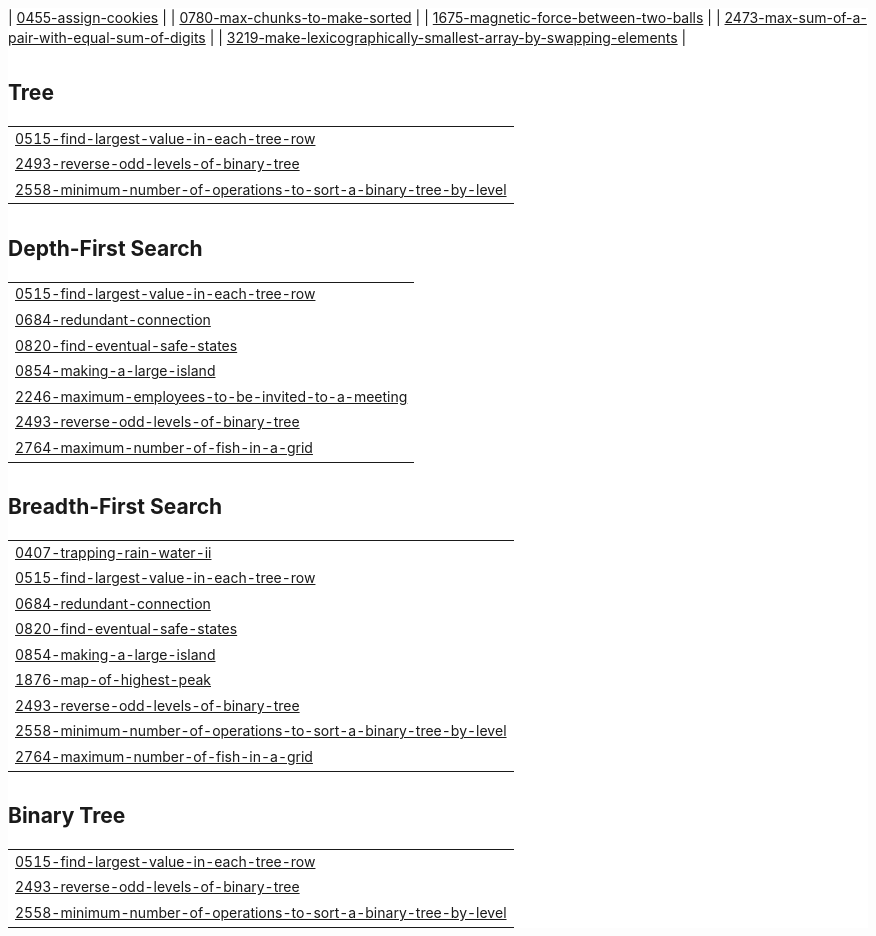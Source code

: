 | [0455-assign-cookies](https://github.com/mohit1721/Leetcode/tree/master/0455-assign-cookies) |
| [0780-max-chunks-to-make-sorted](https://github.com/mohit1721/Leetcode/tree/master/0780-max-chunks-to-make-sorted) |
| [1675-magnetic-force-between-two-balls](https://github.com/mohit1721/Leetcode/tree/master/1675-magnetic-force-between-two-balls) |
| [2473-max-sum-of-a-pair-with-equal-sum-of-digits](https://github.com/mohit1721/Leetcode/tree/master/2473-max-sum-of-a-pair-with-equal-sum-of-digits) |
| [3219-make-lexicographically-smallest-array-by-swapping-elements](https://github.com/mohit1721/Leetcode/tree/master/3219-make-lexicographically-smallest-array-by-swapping-elements) |
## Tree
|  |
| ------- |
| [0515-find-largest-value-in-each-tree-row](https://github.com/mohit1721/Leetcode/tree/master/0515-find-largest-value-in-each-tree-row) |
| [2493-reverse-odd-levels-of-binary-tree](https://github.com/mohit1721/Leetcode/tree/master/2493-reverse-odd-levels-of-binary-tree) |
| [2558-minimum-number-of-operations-to-sort-a-binary-tree-by-level](https://github.com/mohit1721/Leetcode/tree/master/2558-minimum-number-of-operations-to-sort-a-binary-tree-by-level) |
## Depth-First Search
|  |
| ------- |
| [0515-find-largest-value-in-each-tree-row](https://github.com/mohit1721/Leetcode/tree/master/0515-find-largest-value-in-each-tree-row) |
| [0684-redundant-connection](https://github.com/mohit1721/Leetcode/tree/master/0684-redundant-connection) |
| [0820-find-eventual-safe-states](https://github.com/mohit1721/Leetcode/tree/master/0820-find-eventual-safe-states) |
| [0854-making-a-large-island](https://github.com/mohit1721/Leetcode/tree/master/0854-making-a-large-island) |
| [2246-maximum-employees-to-be-invited-to-a-meeting](https://github.com/mohit1721/Leetcode/tree/master/2246-maximum-employees-to-be-invited-to-a-meeting) |
| [2493-reverse-odd-levels-of-binary-tree](https://github.com/mohit1721/Leetcode/tree/master/2493-reverse-odd-levels-of-binary-tree) |
| [2764-maximum-number-of-fish-in-a-grid](https://github.com/mohit1721/Leetcode/tree/master/2764-maximum-number-of-fish-in-a-grid) |
## Breadth-First Search
|  |
| ------- |
| [0407-trapping-rain-water-ii](https://github.com/mohit1721/Leetcode/tree/master/0407-trapping-rain-water-ii) |
| [0515-find-largest-value-in-each-tree-row](https://github.com/mohit1721/Leetcode/tree/master/0515-find-largest-value-in-each-tree-row) |
| [0684-redundant-connection](https://github.com/mohit1721/Leetcode/tree/master/0684-redundant-connection) |
| [0820-find-eventual-safe-states](https://github.com/mohit1721/Leetcode/tree/master/0820-find-eventual-safe-states) |
| [0854-making-a-large-island](https://github.com/mohit1721/Leetcode/tree/master/0854-making-a-large-island) |
| [1876-map-of-highest-peak](https://github.com/mohit1721/Leetcode/tree/master/1876-map-of-highest-peak) |
| [2493-reverse-odd-levels-of-binary-tree](https://github.com/mohit1721/Leetcode/tree/master/2493-reverse-odd-levels-of-binary-tree) |
| [2558-minimum-number-of-operations-to-sort-a-binary-tree-by-level](https://github.com/mohit1721/Leetcode/tree/master/2558-minimum-number-of-operations-to-sort-a-binary-tree-by-level) |
| [2764-maximum-number-of-fish-in-a-grid](https://github.com/mohit1721/Leetcode/tree/master/2764-maximum-number-of-fish-in-a-grid) |
## Binary Tree
|  |
| ------- |
| [0515-find-largest-value-in-each-tree-row](https://github.com/mohit1721/Leetcode/tree/master/0515-find-largest-value-in-each-tree-row) |
| [2493-reverse-odd-levels-of-binary-tree](https://github.com/mohit1721/Leetcode/tree/master/2493-reverse-odd-levels-of-binary-tree) |
| [2558-minimum-number-of-operations-to-sort-a-binary-tree-by-level](https://github.com/mohit1721/Leetcode/tree/master/2558-minimum-number-of-operations-to-sort-a-binary-tree-by-level) |